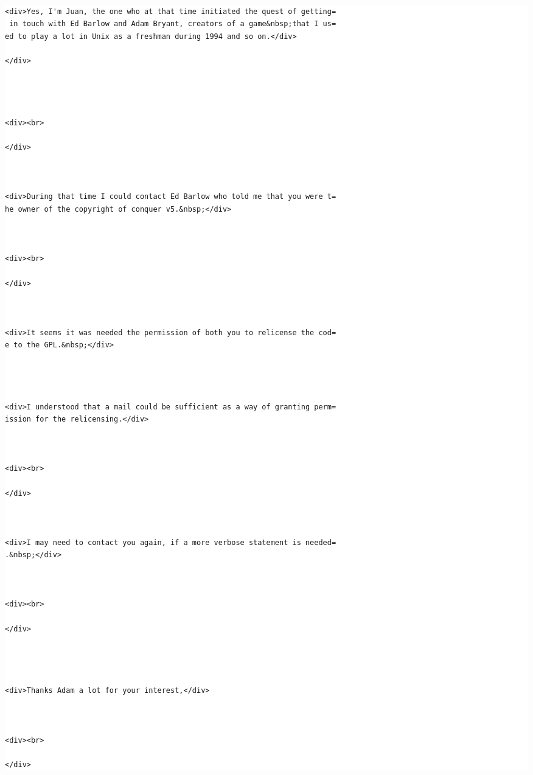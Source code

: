 ```
<div>Yes, I'm Juan, the one who at that time initiated the quest of getting=
 in touch with Ed Barlow and Adam Bryant, creators of a game&nbsp;that I us=
ed to play a lot in Unix as a freshman during 1994 and so on.</div>

</div>




<div><br>

</div>



<div>During that time I could contact Ed Barlow who told me that you were t=
he owner of the copyright of conquer v5.&nbsp;</div>



<div><br>

</div>



<div>It seems it was needed the permission of both you to relicense the cod=
e to the GPL.&nbsp;</div>




<div>I understood that a mail could be sufficient as a way of granting perm=
ission for the relicensing.</div>



<div><br>

</div>



<div>I may need to contact you again, if a more verbose statement is needed=
.&nbsp;</div>



<div><br>

</div>




<div>Thanks Adam a lot for your interest,</div>



<div><br>

</div>

```